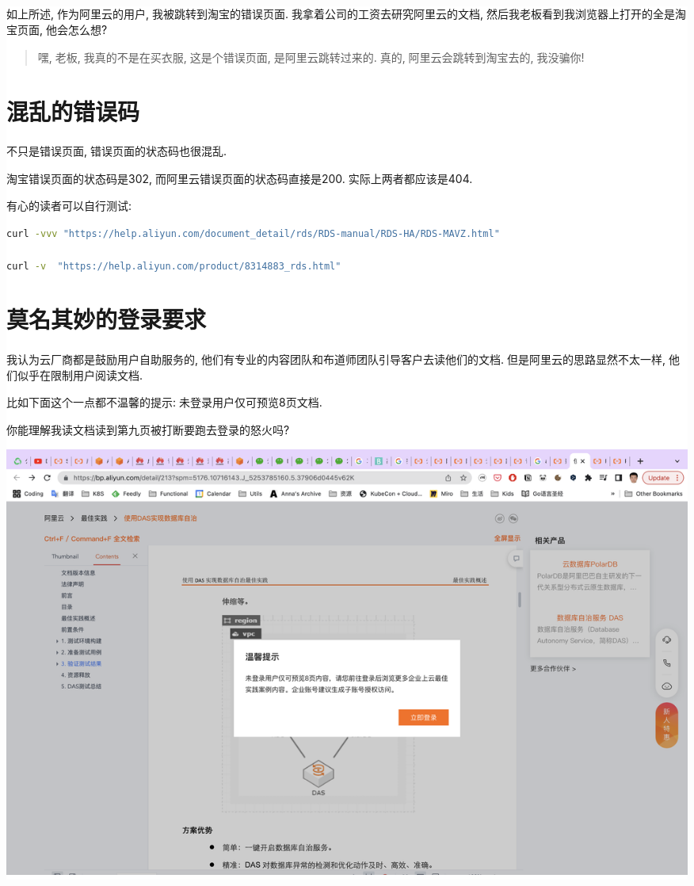 如上所述, 作为阿里云的用户, 我被跳转到淘宝的错误页面. 我拿着公司的工资去研究阿里云的文档, 然后我老板看到我浏览器上打开的全是淘宝页面, 他会怎么想?

> 嘿, 老板, 我真的不是在买衣服, 这是个错误页面, 是阿里云跳转过来的. 真的, 阿里云会跳转到淘宝去的, 我没骗你!
> 

# 混乱的错误码

不只是错误页面, 错误页面的状态码也很混乱.

淘宝错误页面的状态码是302, 而阿里云错误页面的状态码直接是200. 实际上两者都应该是404.

有心的读者可以自行测试:

```bash
curl -vvv "https://help.aliyun.com/document_detail/rds/RDS-manual/RDS-HA/RDS-MAVZ.html"

curl -v  "https://help.aliyun.com/product/8314883_rds.html"
```

# 莫名其妙的登录要求

我认为云厂商都是鼓励用户自助服务的, 他们有专业的内容团队和布道师团队引导客户去读他们的文档. 但是阿里云的思路显然不太一样, 他们似乎在限制用户阅读文档.

比如下面这个一点都不温馨的提示: 未登录用户仅可预览8页文档.

你能理解我读文档读到第九页被打断要跑去登录的怒火吗?

![Untitled](terribledocs%205f3ac882deae41588c99c0a79d7254b0/Untitled%202.png)

